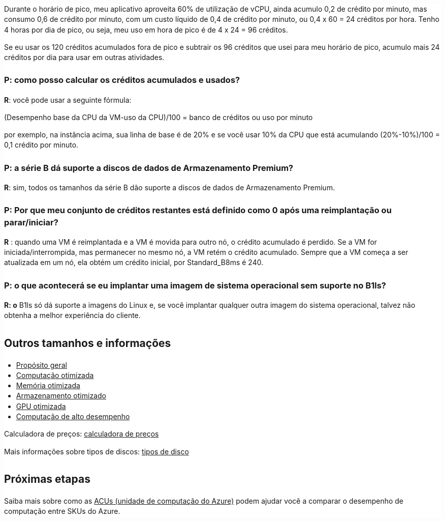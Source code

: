 Durante o horário de pico, meu aplicativo aproveita 60% de utilização de vCPU, ainda acumulo 0,2 de crédito por minuto, mas consumo 0,6 de crédito por minuto, com um custo líquido de 0,4 de crédito por minuto, ou 0,4 x 60 = 24 créditos por hora. Tenho 4 horas por dia de pico, ou seja, meu uso em hora de pico é de 4 x 24 = 96 créditos.

Se eu usar os 120 créditos acumulados fora de pico e subtrair os 96 créditos que usei para meu horário de pico, acumulo mais 24 créditos por dia para usar em outras atividades.

### <a name="q-how-can-i-calculate-credits-accumulated-and-used"></a>P: como posso calcular os créditos acumulados e usados?

**R**: você pode usar a seguinte fórmula:

(Desempenho base da CPU da VM-uso da CPU)/100 = banco de créditos ou uso por minuto

por exemplo, na instância acima, sua linha de base é de 20% e se você usar 10% da CPU que está acumulando (20%-10%)/100 = 0,1 crédito por minuto.

### <a name="q-does-the-b-series-support-premium-storage-data-disks"></a>P: a série B dá suporte a discos de dados de Armazenamento Premium?

**R**: sim, todos os tamanhos da série B dão suporte a discos de dados de Armazenamento Premium.

### <a name="q-why-is-my-remaining-credit-set-to-0-after-a-redeploy-or-a-stopstart"></a>P: Por que meu conjunto de créditos restantes está definido como 0 após uma reimplantação ou parar/iniciar?

**R** : quando uma VM é reimplantada e a VM é movida para outro nó, o crédito acumulado é perdido. Se a VM for iniciada/interrompida, mas permanecer no mesmo nó, a VM retém o crédito acumulado. Sempre que a VM começa a ser atualizada em um nó, ela obtém um crédito inicial, por Standard_B8ms é 240.

### <a name="q-what-happens-if-i-deploy-an-unsupported-os-image-on-b1ls"></a>P: o que acontecerá se eu implantar uma imagem de sistema operacional sem suporte no B1ls?

**R: o** B1ls só dá suporte a imagens do Linux e, se você implantar qualquer outra imagem do sistema operacional, talvez não obtenha a melhor experiência do cliente.

## <a name="other-sizes-and-information"></a>Outros tamanhos e informações

- [Propósito geral](sizes-general.md)
- [Computação otimizada](sizes-compute.md)
- [Memória otimizada](sizes-memory.md)
- [Armazenamento otimizado](sizes-storage.md)
- [GPU otimizada](sizes-gpu.md)
- [Computação de alto desempenho](sizes-hpc.md)

Calculadora de preços: [calculadora de preços](https://azure.microsoft.com/pricing/calculator/)

Mais informações sobre tipos de discos: [tipos de disco](./disks-types.md#ultra-disk)

## <a name="next-steps"></a>Próximas etapas

Saiba mais sobre como as [ACUs (unidade de computação do Azure)](acu.md) podem ajudar você a comparar o desempenho de computação entre SKUs do Azure.
